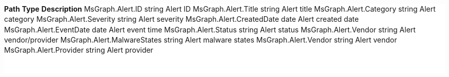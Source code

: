 <th style="width: 293px;"><strong>Path</strong></th>
<th style="width: 22px;"><strong>Type</strong></th>
<th style="width: 425px;"><strong>Description</strong></th>
</tr>
</thead>
<tbody>
<tr>
<td style="width: 293px;">MsGraph.Alert.ID</td>
<td style="width: 22px;">string</td>
<td style="width: 425px;">Alert ID</td>
</tr>
<tr>
<td style="width: 293px;">MsGraph.Alert.Title</td>
<td style="width: 22px;">string</td>
<td style="width: 425px;">Alert title</td>
</tr>
<tr>
<td style="width: 293px;">MsGraph.Alert.Category</td>
<td style="width: 22px;">string</td>
<td style="width: 425px;">Alert category</td>
</tr>
<tr>
<td style="width: 293px;">MsGraph.Alert.Severity</td>
<td style="width: 22px;">string</td>
<td style="width: 425px;">Alert severity</td>
</tr>
<tr>
<td style="width: 293px;">MsGraph.Alert.CreatedDate</td>
<td style="width: 22px;">date</td>
<td style="width: 425px;">Alert created date</td>
</tr>
<tr>
<td style="width: 293px;">MsGraph.Alert.EventDate</td>
<td style="width: 22px;">date</td>
<td style="width: 425px;">Alert event time</td>
</tr>
<tr>
<td style="width: 293px;">MsGraph.Alert.Status</td>
<td style="width: 22px;">string</td>
<td style="width: 425px;">Alert status</td>
</tr>
<tr>
<td style="width: 293px;">MsGraph.Alert.Vendor</td>
<td style="width: 22px;">string</td>
<td style="width: 425px;">Alert vendor/provider</td>
</tr>
<tr>
<td style="width: 293px;">MsGraph.Alert.MalwareStates</td>
<td style="width: 22px;">string</td>
<td style="width: 425px;">Alert malware states</td>
</tr>
<tr>
<td style="width: 293px;">MsGraph.Alert.Vendor</td>
<td style="width: 22px;">string</td>
<td style="width: 425px;">Alert vendor</td>
</tr>
<tr>
<td style="width: 293px;">MsGraph.Alert.Provider</td>
<td style="width: 22px;">string</td>
<td style="width: 425px;">Alert provider</td>
</tr>
</tbody>
</table>
<p> </p>